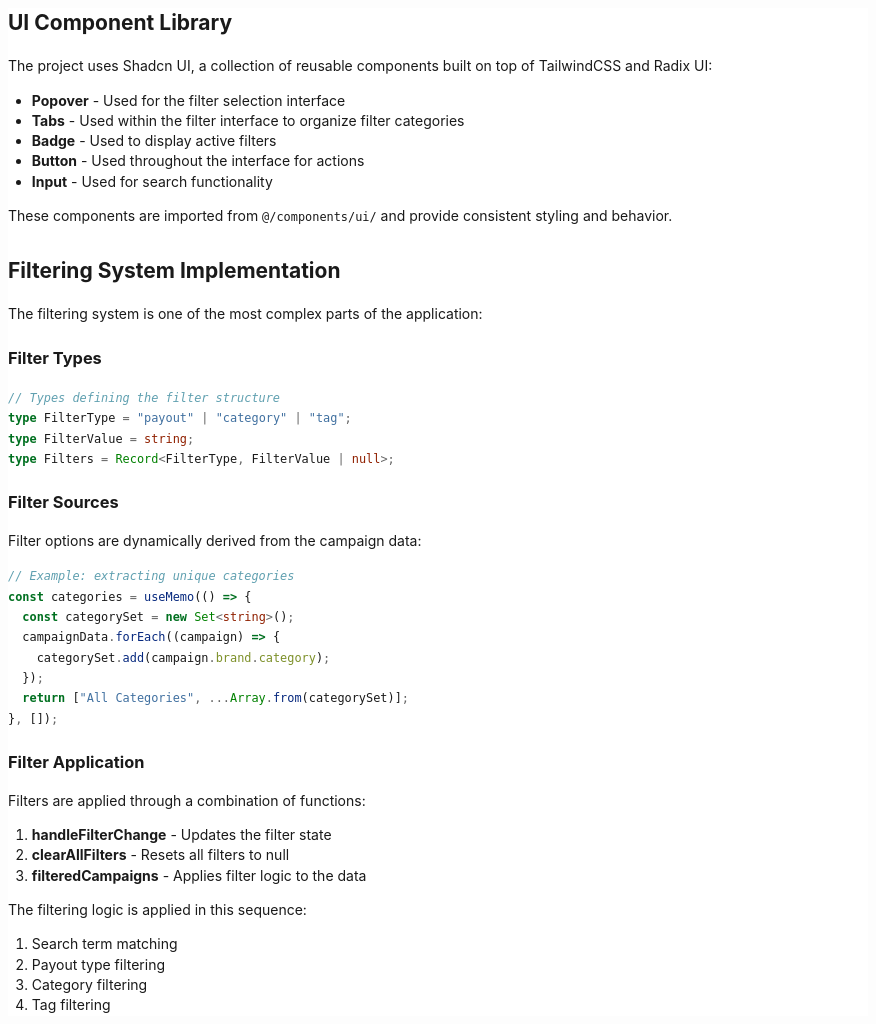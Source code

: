 ## UI Component Library

The project uses Shadcn UI, a collection of reusable components built on top of TailwindCSS and Radix UI:

- **Popover** - Used for the filter selection interface
- **Tabs** - Used within the filter interface to organize filter categories
- **Badge** - Used to display active filters
- **Button** - Used throughout the interface for actions
- **Input** - Used for search functionality

These components are imported from `@/components/ui/` and provide consistent styling and behavior.

## Filtering System Implementation

The filtering system is one of the most complex parts of the application:

### Filter Types

```typescript
// Types defining the filter structure
type FilterType = "payout" | "category" | "tag";
type FilterValue = string;
type Filters = Record<FilterType, FilterValue | null>;
```

### Filter Sources

Filter options are dynamically derived from the campaign data:

```typescript
// Example: extracting unique categories
const categories = useMemo(() => {
  const categorySet = new Set<string>();
  campaignData.forEach((campaign) => {
    categorySet.add(campaign.brand.category);
  });
  return ["All Categories", ...Array.from(categorySet)];
}, []);
```

### Filter Application

Filters are applied through a combination of functions:

1. **handleFilterChange** - Updates the filter state
2. **clearAllFilters** - Resets all filters to null
3. **filteredCampaigns** - Applies filter logic to the data

The filtering logic is applied in this sequence:
1. Search term matching
2. Payout type filtering
3. Category filtering
4. Tag filtering
